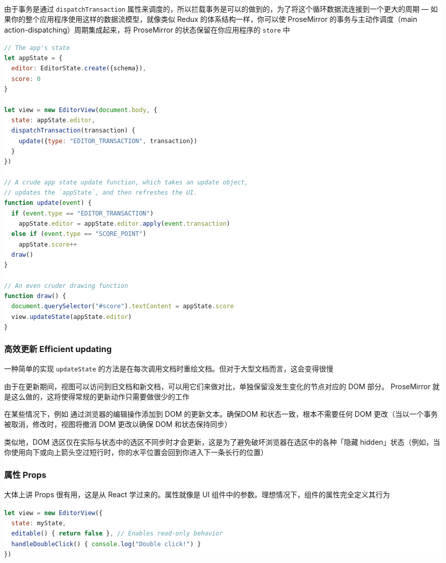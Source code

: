 由于事务是通过 `dispatchTransaction` 属性来调度的，所以拦载事务是可以的做到的，为了将这个循环数据流连接到一个更大的周期 — 如果你的整个应用程序使用这样的数据流模型，就像类似 Redux 的体系结构一样，你可以使 ProseMirror 的事务与主动作调度（main action-dispatching）周期集成起来，将 ProseMirror 的状态保留在你应用程序的 `store` 中

```js
// The app's state
let appState = {
  editor: EditorState.create({schema}),
  score: 0
}

let view = new EditorView(document.body, {
  state: appState.editor,
  dispatchTransaction(transaction) {
    update({type: "EDITOR_TRANSACTION", transaction})
  }
})

// A crude app state update function, which takes an update object,
// updates the `appState`, and then refreshes the UI.
function update(event) {
  if (event.type == "EDITOR_TRANSACTION")
    appState.editor = appState.editor.apply(event.transaction)
  else if (event.type == "SCORE_POINT")
    appState.score++
  draw()
}

// An even cruder drawing function
function draw() {
  document.querySelector("#score").textContent = appState.score
  view.updateState(appState.editor)
}
```

### 高效更新 Efficient updating

一种简单的实现 `updateState` 的方法是在每次调用文档时重绘文档。但对于大型文档而言，这会变得很慢

由于在更新期间，视图可以访问到旧文档和新文档，可以用它们来做对比，单独保留没发生变化的节点对应的 DOM 部分。 ProseMirror 就是这么做的，这将使得常规的更新动作只需要做很少的工作

在某些情况下，例如 通过浏览器的编辑操作添加到 DOM 的更新文本。确保DOM 和状态一致，根本不需要任何 DOM 更改（当以一个事务被取消，修改时，视图将撤消 DOM 更改以确保 DOM 和状态保持同步）

类似地，DOM 选区仅在实际与状态中的选区不同步时才会更新，这是为了避免破坏浏览器在选区中的各种「隐藏 hidden」状态（例如，当你使用向下或向上箭头空过短行时，你的水平位置会回到你进入下一条长行的位置）

### 属性 Props

大体上讲 Props 很有用，这是从 React 学过来的。属性就像是 UI 组件中的参数。理想情况下，组件的属性完全定义其行为

```js
let view = new EditorView({
  state: myState,
  editable() { return false }, // Enables read-only behavior
  handleDoubleClick() { console.log("Double click!") }
})
```
